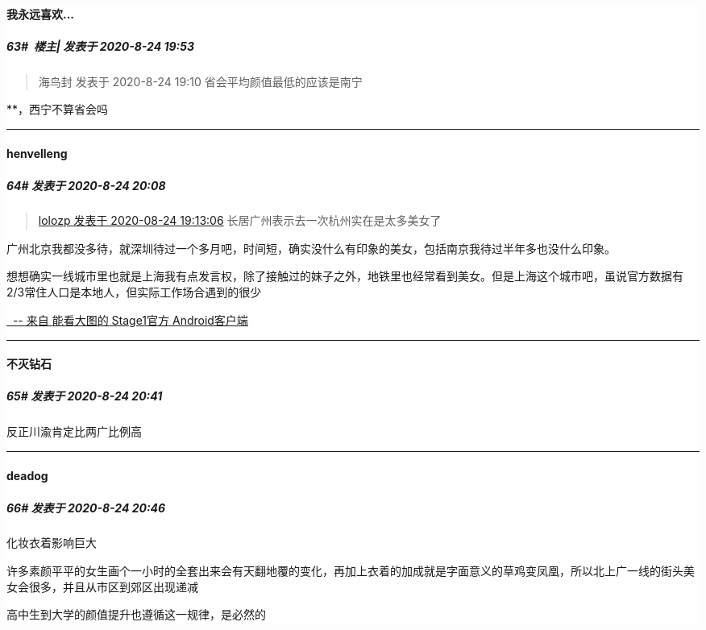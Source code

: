 ####  我永远喜欢...  
##### 63#         楼主| 发表于 2020-8-24 19:53



<blockquote>海鸟封 发表于 2020-8-24 19:10
省会平均颜值最低的应该是南宁</blockquote>
**，西宁不算省会吗







-----

####  henvelleng  
##### 64#       发表于 2020-8-24 20:08



<blockquote><a href="httphttps://bbs.saraba1st.com/2b/forum.php?mod=redirect&amp;goto=findpost&amp;pid=48537755&amp;ptid=1956329" target="_blank">lolozp 发表于 2020-08-24 19:13:06</a>
长居广州表示去一次杭州实在是太多美女了</blockquote>广州北京我都没多待，就深圳待过一个多月吧，时间短，确实没什么有印象的美女，包括南京我待过半年多也没什么印象。

想想确实一线城市里也就是上海我有点发言权，除了接触过的妹子之外，地铁里也经常看到美女。但是上海这个城市吧，虽说官方数据有2/3常住人口是本地人，但实际工作场合遇到的很少

[  -- 来自 能看大图的 Stage1官方 Android客户端](https://www.coolapk.com/apk/140634)







-----

####  不灭钻石  
##### 65#       发表于 2020-8-24 20:41




反正川渝肯定比两广比例高







-----

####  deadog  
##### 66#       发表于 2020-8-24 20:46




化妆衣着影响巨大

许多素颜平平的女生画个一小时的全套出来会有天翻地覆的变化，再加上衣着的加成就是字面意义的草鸡变凤凰，所以北上广一线的街头美女会很多，并且从市区到郊区出现递减

高中生到大学的颜值提升也遵循这一规律，是必然的

